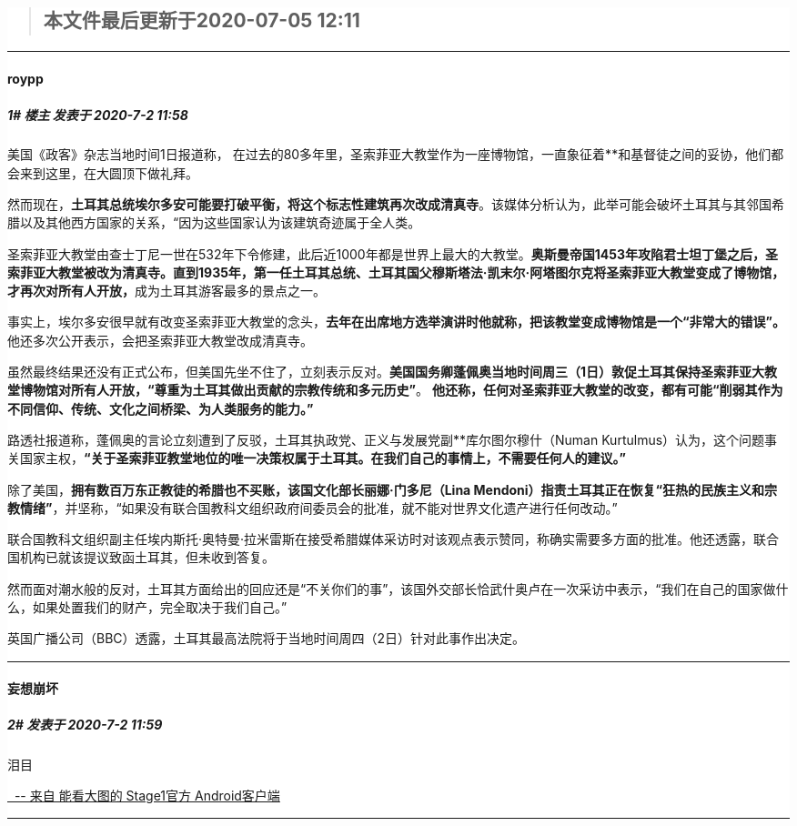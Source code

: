 > ## **本文件最后更新于2020-07-05 12:11** 



-----

####  roypp  
##### 1#       楼主       发表于 2020-7-2 11:58




美国《政客》杂志当地时间1日报道称， 在过去的80多年里，圣索菲亚大教堂作为一座博物馆，一直象征着**和基督徒之间的妥协，他们都会来到这里，在大圆顶下做礼拜。

然而现在，<strong>土耳其总统埃尔多安可能要打破平衡，将这个标志性建筑再次改成清真寺</strong>。该媒体分析认为，此举可能会破坏土耳其与其邻国希腊以及其他西方国家的关系，“因为这些国家认为该建筑奇迹属于全人类。

圣索菲亚大教堂由查士丁尼一世在532年下令修建，此后近1000年都是世界上最大的大教堂。<strong>奥斯曼帝国1453年攻陷君士坦丁堡之后，圣索菲亚大教堂被改为清真寺。直到1935年，第一任土耳其总统、土耳其国父穆斯塔法·凯末尔·阿塔图尔克将圣索菲亚大教堂变成了博物馆，才再次对所有人开放，</strong>成为土耳其游客最多的景点之一。

事实上，埃尔多安很早就有改变圣索菲亚大教堂的念头，<strong>去年在出席地方选举演讲时他就称，把该教堂变成博物馆是一个“非常大的错误”。</strong>他还多次公开表示，会把圣索菲亚大教堂改成清真寺。

虽然最终结果还没有正式公布，但美国先坐不住了，立刻表示反对。<strong>美国国务卿蓬佩奥当地时间周三（1日）敦促土耳其保持圣索菲亚大教堂博物馆对所有人开放，“尊重为土耳其做出贡献的宗教传统和多元历史”</strong>。
<strong>他还称，任何对圣索菲亚大教堂的改变，都有可能“削弱其作为不同信仰、传统、文化之间桥梁、为人类服务的能力。”</strong>

路透社报道称，蓬佩奥的言论立刻遭到了反驳，土耳其执政党、正义与发展党副**库尔图尔穆什（Numan Kurtulmus）认为，这个问题事关国家主权，<strong>“关于圣索菲亚教堂地位的唯一决策权属于土耳其。在我们自己的事情上，不需要任何人的建议。”</strong>

除了美国，<strong>拥有数百万东正教徒的希腊也不买账，该国文化部长丽娜·门多尼（Lina Mendoni）指责土耳其正在恢复“狂热的民族主义和宗教情绪”</strong>，并坚称，“如果没有联合国教科文组织政府间委员会的批准，就不能对世界文化遗产进行任何改动。”

联合国教科文组织副主任埃内斯托·奥特曼·拉米雷斯在接受希腊媒体采访时对该观点表示赞同，称确实需要多方面的批准。他还透露，联合国机构已就该提议致函土耳其，但未收到答复。

然而面对潮水般的反对，土耳其方面给出的回应还是“不关你们的事”，该国外交部长恰武什奥卢在一次采访中表示，“我们在自己的国家做什么，如果处置我们的财产，完全取决于我们自己。”

英国广播公司（BBC）透露，土耳其最高法院将于当地时间周四（2日）针对此事作出决定。









-----

####  妄想崩坏  
##### 2#       发表于 2020-7-2 11:59




泪目

[  -- 来自 能看大图的 Stage1官方 Android客户端](https://www.coolapk.com/apk/140634)







-----
